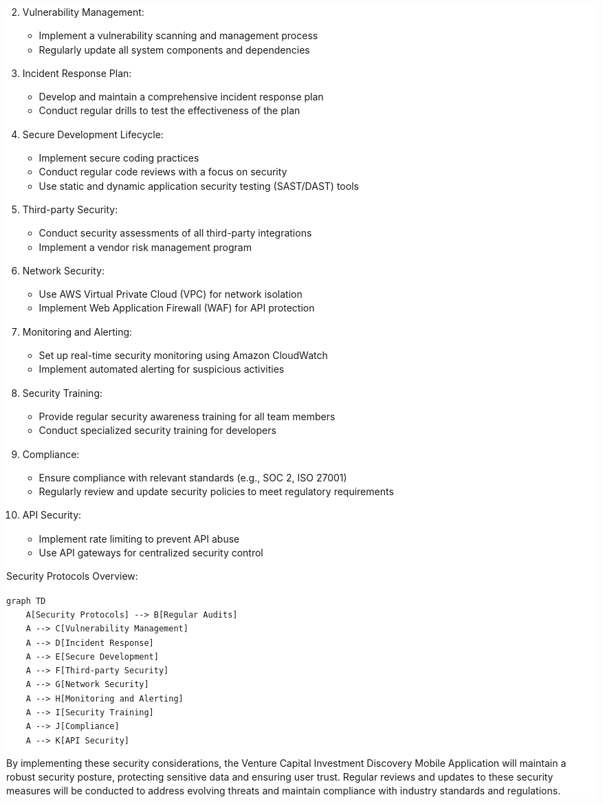 2. Vulnerability Management:
   - Implement a vulnerability scanning and management process
   - Regularly update all system components and dependencies

3. Incident Response Plan:
   - Develop and maintain a comprehensive incident response plan
   - Conduct regular drills to test the effectiveness of the plan

4. Secure Development Lifecycle:
   - Implement secure coding practices
   - Conduct regular code reviews with a focus on security
   - Use static and dynamic application security testing (SAST/DAST) tools

5. Third-party Security:
   - Conduct security assessments of all third-party integrations
   - Implement a vendor risk management program

6. Network Security:
   - Use AWS Virtual Private Cloud (VPC) for network isolation
   - Implement Web Application Firewall (WAF) for API protection

7. Monitoring and Alerting:
   - Set up real-time security monitoring using Amazon CloudWatch
   - Implement automated alerting for suspicious activities

8. Security Training:
   - Provide regular security awareness training for all team members
   - Conduct specialized security training for developers

9. Compliance:
   - Ensure compliance with relevant standards (e.g., SOC 2, ISO 27001)
   - Regularly review and update security policies to meet regulatory requirements

10. API Security:
    - Implement rate limiting to prevent API abuse
    - Use API gateways for centralized security control

Security Protocols Overview:

```mermaid
graph TD
    A[Security Protocols] --> B[Regular Audits]
    A --> C[Vulnerability Management]
    A --> D[Incident Response]
    A --> E[Secure Development]
    A --> F[Third-party Security]
    A --> G[Network Security]
    A --> H[Monitoring and Alerting]
    A --> I[Security Training]
    A --> J[Compliance]
    A --> K[API Security]
```

By implementing these security considerations, the Venture Capital Investment Discovery Mobile Application will maintain a robust security posture, protecting sensitive data and ensuring user trust. Regular reviews and updates to these security measures will be conducted to address evolving threats and maintain compliance with industry standards and regulations.